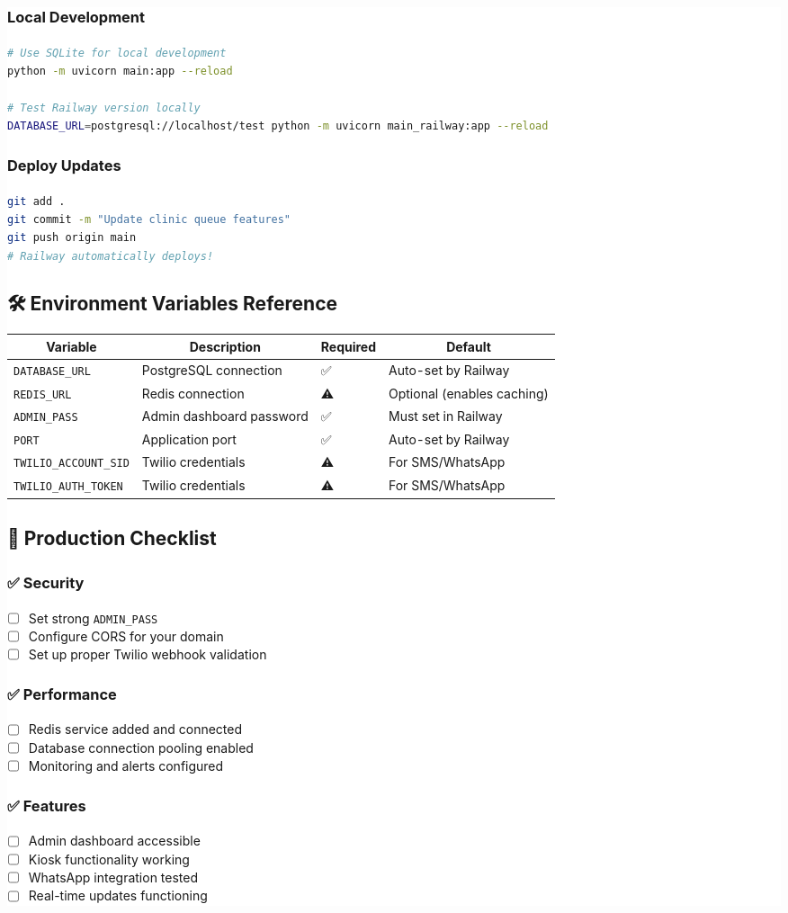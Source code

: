### Local Development
```bash
# Use SQLite for local development
python -m uvicorn main:app --reload

# Test Railway version locally
DATABASE_URL=postgresql://localhost/test python -m uvicorn main_railway:app --reload
```

### Deploy Updates
```bash
git add .
git commit -m "Update clinic queue features"
git push origin main
# Railway automatically deploys!
```

## 🛠️ Environment Variables Reference

| Variable | Description | Required | Default |
|----------|-------------|----------|---------|
| `DATABASE_URL` | PostgreSQL connection | ✅ | Auto-set by Railway |
| `REDIS_URL` | Redis connection | ⚠️ | Optional (enables caching) |
| `ADMIN_PASS` | Admin dashboard password | ✅ | Must set in Railway |
| `PORT` | Application port | ✅ | Auto-set by Railway |
| `TWILIO_ACCOUNT_SID` | Twilio credentials | ⚠️ | For SMS/WhatsApp |
| `TWILIO_AUTH_TOKEN` | Twilio credentials | ⚠️ | For SMS/WhatsApp |

## 🎯 Production Checklist

### ✅ **Security**
- [ ] Set strong `ADMIN_PASS`
- [ ] Configure CORS for your domain
- [ ] Set up proper Twilio webhook validation

### ✅ **Performance**
- [ ] Redis service added and connected
- [ ] Database connection pooling enabled
- [ ] Monitoring and alerts configured

### ✅ **Features**
- [ ] Admin dashboard accessible
- [ ] Kiosk functionality working
- [ ] WhatsApp integration tested
- [ ] Real-time updates functioning
